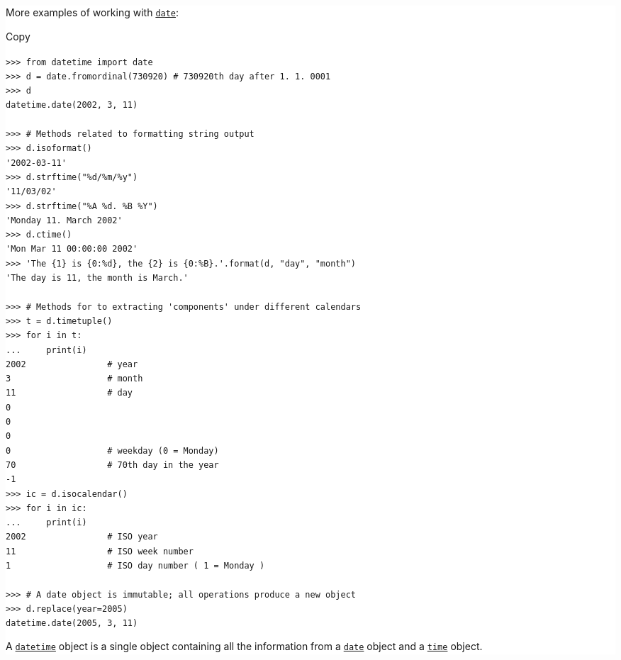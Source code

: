 ```

```

More examples of working with [`date`](#datetime.date "datetime.date"):

Copy

```
>>> from datetime import date
>>> d = date.fromordinal(730920) # 730920th day after 1. 1. 0001
>>> d
datetime.date(2002, 3, 11)

>>> # Methods related to formatting string output
>>> d.isoformat()
'2002-03-11'
>>> d.strftime("%d/%m/%y")
'11/03/02'
>>> d.strftime("%A %d. %B %Y")
'Monday 11. March 2002'
>>> d.ctime()
'Mon Mar 11 00:00:00 2002'
>>> 'The {1} is {0:%d}, the {2} is {0:%B}.'.format(d, "day", "month")
'The day is 11, the month is March.'

>>> # Methods for to extracting 'components' under different calendars
>>> t = d.timetuple()
>>> for i in t:
...     print(i)
2002                # year
3                   # month
11                  # day
0
0
0
0                   # weekday (0 = Monday)
70                  # 70th day in the year
-1
>>> ic = d.isocalendar()
>>> for i in ic:
...     print(i)
2002                # ISO year
11                  # ISO week number
1                   # ISO day number ( 1 = Monday )

>>> # A date object is immutable; all operations produce a new object
>>> d.replace(year=2005)
datetime.date(2005, 3, 11)

```

A [`datetime`](#datetime.datetime "datetime.datetime") object is a single object containing all the information
from a [`date`](#datetime.date "datetime.date") object and a [`time`](#datetime.time "datetime.time") object.

